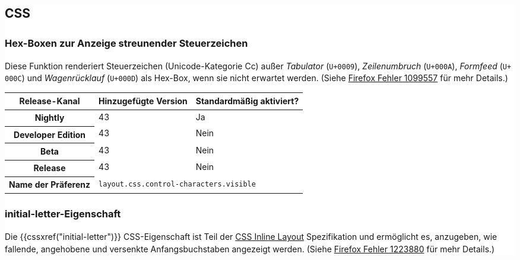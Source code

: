 ## CSS

### Hex-Boxen zur Anzeige streunender Steuerzeichen

Diese Funktion renderiert Steuerzeichen (Unicode-Kategorie Cc) außer _Tabulator_ (`U+0009`), _Zeilenumbruch_ (`U+000A`), _Formfeed_ (`U+000C`) und _Wagenrücklauf_ (`U+000D`) als Hex-Box, wenn sie nicht erwartet werden. (Siehe [Firefox Fehler 1099557](https://bugzil.la/1099557) für mehr Details.)

<table>
  <thead>
    <tr>
      <th>Release-Kanal</th>
      <th>Hinzugefügte Version</th>
      <th>Standardmäßig aktiviert?</th>
    </tr>
  </thead>
  <tbody>
    <tr>
      <th>Nightly</th>
      <td>43</td>
      <td>Ja</td>
    </tr>
    <tr>
      <th>Developer Edition</th>
      <td>43</td>
      <td>Nein</td>
    </tr>
    <tr>
      <th>Beta</th>
      <td>43</td>
      <td>Nein</td>
    </tr>
    <tr>
      <th>Release</th>
      <td>43</td>
      <td>Nein</td>
    </tr>
    <tr>
      <th>Name der Präferenz</th>
      <td colspan="2">
        <code>layout.css.control-characters.visible</code>
      </td>
    </tr>
  </tbody>
</table>

### initial-letter-Eigenschaft

Die {{cssxref("initial-letter")}} CSS-Eigenschaft ist Teil der [CSS Inline Layout](https://drafts.csswg.org/css-inline/) Spezifikation und ermöglicht es, anzugeben, wie fallende, angehobene und versenkte Anfangsbuchstaben angezeigt werden. (Siehe [Firefox Fehler 1223880](https://bugzil.la/1223880) für mehr Details.)
